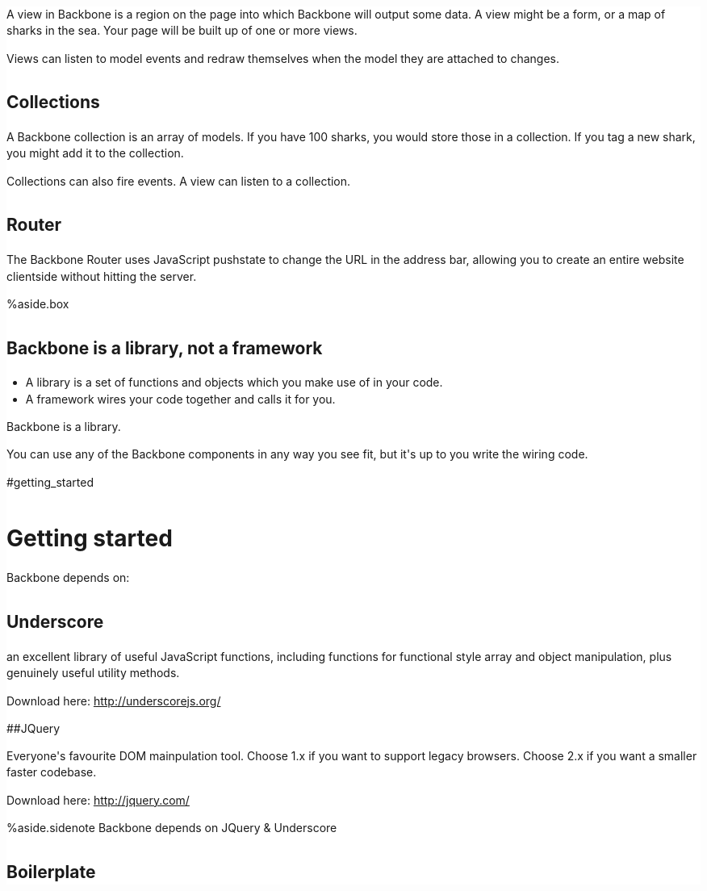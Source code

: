 A view in Backbone is a region on the page into which Backbone will output some data. A view might be a form, or a map of sharks in the sea. Your page will be built up of one or more views.

Views can listen to model events and redraw themselves when the model they are attached to changes.

## Collections

A Backbone collection is an array of models. If you have 100 sharks, you would store those in a collection. If you tag a new shark, you might add it to the collection.

Collections can also fire events. A view can listen to a collection.

## Router

The Backbone Router uses JavaScript pushstate to change the URL in the address bar, allowing you to create an entire website clientside without hitting the server.

%aside.box

## Backbone is a library, not a framework

- A library is a set of functions and objects which you make use of in your code.
- A framework wires your code together and calls it for you.

Backbone is a library.

You can use any of the Backbone components in any way you see fit, but it's up to you write the wiring code.

#getting_started

# Getting started

Backbone depends on:

## Underscore

an excellent library of useful JavaScript functions, including functions for functional style array and object manipulation, plus genuinely useful utility methods.

Download here: <http://underscorejs.org/>

##JQuery

Everyone's favourite DOM mainpulation tool. Choose 1.x if you want to support legacy browsers. Choose 2.x if you want a smaller faster codebase.

Download here: <http://jquery.com/>

%aside.sidenote
Backbone depends on JQuery & Underscore

## Boilerplate
